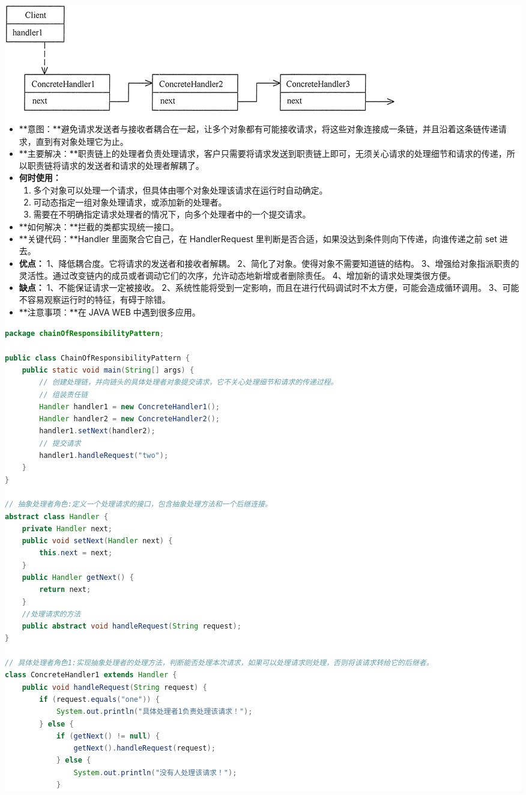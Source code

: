 
![3-1Q11613592TF](./设计模式.assets/3-1Q11613592TF.gif)

- **意图：**避免请求发送者与接收者耦合在一起，让多个对象都有可能接收请求，将这些对象连接成一条链，并且沿着这条链传递请求，直到有对象处理它为止。
- **主要解决：**职责链上的处理者负责处理请求，客户只需要将请求发送到职责链上即可，无须关心请求的处理细节和请求的传递，所以职责链将请求的发送者和请求的处理者解耦了。
- **何时使用：**
  1. 多个对象可以处理一个请求，但具体由哪个对象处理该请求在运行时自动确定。
  2. 可动态指定一组对象处理请求，或添加新的处理者。
  3. 需要在不明确指定请求处理者的情况下，向多个处理者中的一个提交请求。
- **如何解决：**拦截的类都实现统一接口。
- **关键代码：**Handler 里面聚合它自己，在 HandlerRequest 里判断是否合适，如果没达到条件则向下传递，向谁传递之前 set 进去。
- **优点：** 1、降低耦合度。它将请求的发送者和接收者解耦。 2、简化了对象。使得对象不需要知道链的结构。 3、增强给对象指派职责的灵活性。通过改变链内的成员或者调动它们的次序，允许动态地新增或者删除责任。 4、增加新的请求处理类很方便。
- **缺点：** 1、不能保证请求一定被接收。 2、系统性能将受到一定影响，而且在进行代码调试时不太方便，可能会造成循环调用。 3、可能不容易观察运行时的特征，有碍于除错。
- **注意事项：**在 JAVA WEB 中遇到很多应用。

```java
package chainOfResponsibilityPattern;

public class ChainOfResponsibilityPattern {
    public static void main(String[] args) {
        // 创建处理链，并向链头的具体处理者对象提交请求，它不关心处理细节和请求的传递过程。
        // 组装责任链
        Handler handler1 = new ConcreteHandler1();
        Handler handler2 = new ConcreteHandler2();
        handler1.setNext(handler2);
        // 提交请求
        handler1.handleRequest("two");
    }
}

// 抽象处理者角色:定义一个处理请求的接口，包含抽象处理方法和一个后继连接。
abstract class Handler {
    private Handler next;
    public void setNext(Handler next) {
        this.next = next;
    }
    public Handler getNext() {
        return next;
    }
    //处理请求的方法
    public abstract void handleRequest(String request);
}

// 具体处理者角色1:实现抽象处理者的处理方法，判断能否处理本次请求，如果可以处理请求则处理，否则将该请求转给它的后继者。
class ConcreteHandler1 extends Handler {
    public void handleRequest(String request) {
        if (request.equals("one")) {
            System.out.println("具体处理者1负责处理该请求！");
        } else {
            if (getNext() != null) {
                getNext().handleRequest(request);
            } else {
                System.out.println("没有人处理该请求！");
            }
```